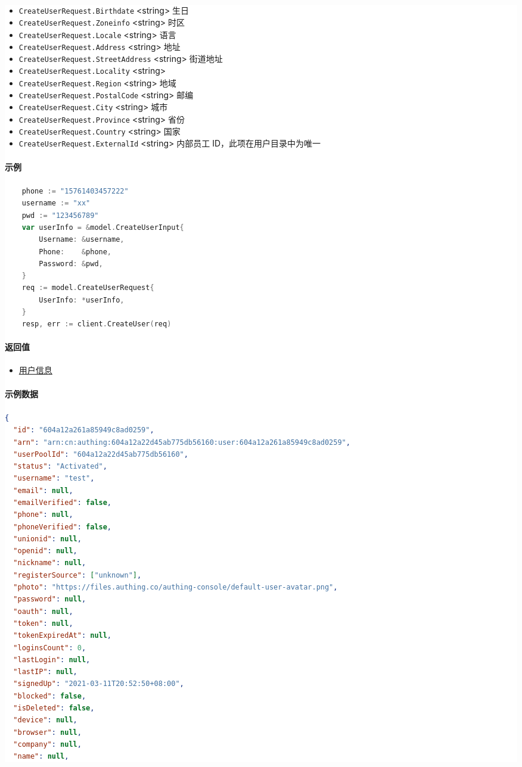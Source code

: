 - `CreateUserRequest.Birthdate` \<string\> 生日
- `CreateUserRequest.Zoneinfo` \<string\> 时区
- `CreateUserRequest.Locale` \<string\> 语言
- `CreateUserRequest.Address` \<string\> 地址
- `CreateUserRequest.StreetAddress` \<string\> 街道地址
- `CreateUserRequest.Locality` \<string\>
- `CreateUserRequest.Region` \<string\> 地域
- `CreateUserRequest.PostalCode` \<string\> 邮编
- `CreateUserRequest.City` \<string\> 城市
- `CreateUserRequest.Province` \<string\> 省份
- `CreateUserRequest.Country` \<string\> 国家
- `CreateUserRequest.ExternalId` \<string\> 内部员工 ID，此项在用户目录中为唯一

#### 示例

```go
    phone := "15761403457222"
	username := "xx"
	pwd := "123456789"
	var userInfo = &model.CreateUserInput{
		Username: &username,
		Phone:    &phone,
		Password: &pwd,
	}
	req := model.CreateUserRequest{
		UserInfo: *userInfo,
	}
	resp, err := client.CreateUser(req)
```

#### 返回值

- [用户信息](/guides/user/user-profile.md)

#### 示例数据

```json
{
  "id": "604a12a261a85949c8ad0259",
  "arn": "arn:cn:authing:604a12a22d45ab775db56160:user:604a12a261a85949c8ad0259",
  "userPoolId": "604a12a22d45ab775db56160",
  "status": "Activated",
  "username": "test",
  "email": null,
  "emailVerified": false,
  "phone": null,
  "phoneVerified": false,
  "unionid": null,
  "openid": null,
  "nickname": null,
  "registerSource": ["unknown"],
  "photo": "https://files.authing.co/authing-console/default-user-avatar.png",
  "password": null,
  "oauth": null,
  "token": null,
  "tokenExpiredAt": null,
  "loginsCount": 0,
  "lastLogin": null,
  "lastIP": null,
  "signedUp": "2021-03-11T20:52:50+08:00",
  "blocked": false,
  "isDeleted": false,
  "device": null,
  "browser": null,
  "company": null,
  "name": null,
```